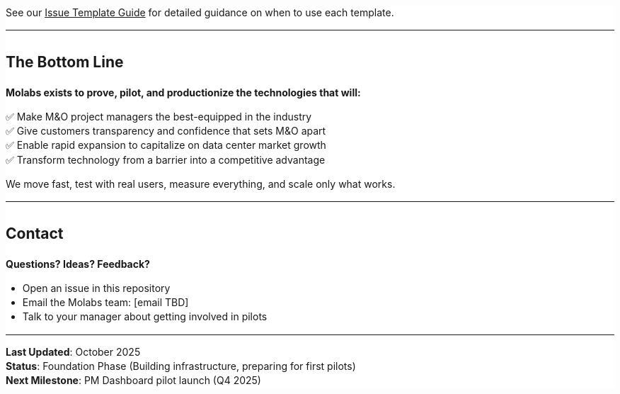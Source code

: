 See our [Issue Template Guide](.github/ISSUE_TEMPLATE_GUIDE.md) for detailed guidance on when to use each template.

---

## The Bottom Line

**Molabs exists to prove, pilot, and productionize the technologies that will:**

✅ Make M&O project managers the best-equipped in the industry  
✅ Give customers transparency and confidence that sets M&O apart  
✅ Enable rapid expansion to capitalize on data center market growth  
✅ Transform technology from a barrier into a competitive advantage  

We move fast, test with real users, measure everything, and scale only what works.

---

## Contact

**Questions? Ideas? Feedback?**

- Open an issue in this repository
- Email the Molabs team: [email TBD]
- Talk to your manager about getting involved in pilots

---

**Last Updated**: October 2025  
**Status**: Foundation Phase (Building infrastructure, preparing for first pilots)  
**Next Milestone**: PM Dashboard pilot launch (Q4 2025)